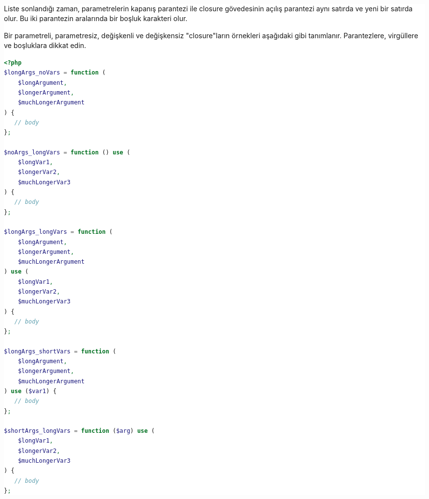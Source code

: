 Liste sonlandığı zaman, parametrelerin kapanış parantezi ile closure gövedesinin 
açılış parantezi aynı satırda ve yeni bir satırda olur. Bu iki parantezin 
aralarında bir boşluk karakteri olur.

Bir parametreli, parametresiz, değişkenli ve değişkensiz "closure"ların 
örnekleri aşağıdaki gibi tanımlanır. Parantezlere, virgüllere ve boşluklara 
dikkat edin.

```php
<?php
$longArgs_noVars = function (
    $longArgument,
    $longerArgument,
    $muchLongerArgument
) {
   // body
};

$noArgs_longVars = function () use (
    $longVar1,
    $longerVar2,
    $muchLongerVar3
) {
   // body
};

$longArgs_longVars = function (
    $longArgument,
    $longerArgument,
    $muchLongerArgument
) use (
    $longVar1,
    $longerVar2,
    $muchLongerVar3
) {
   // body
};

$longArgs_shortVars = function (
    $longArgument,
    $longerArgument,
    $muchLongerArgument
) use ($var1) {
   // body
};

$shortArgs_longVars = function ($arg) use (
    $longVar1,
    $longerVar2,
    $muchLongerVar3
) {
   // body
};
```
